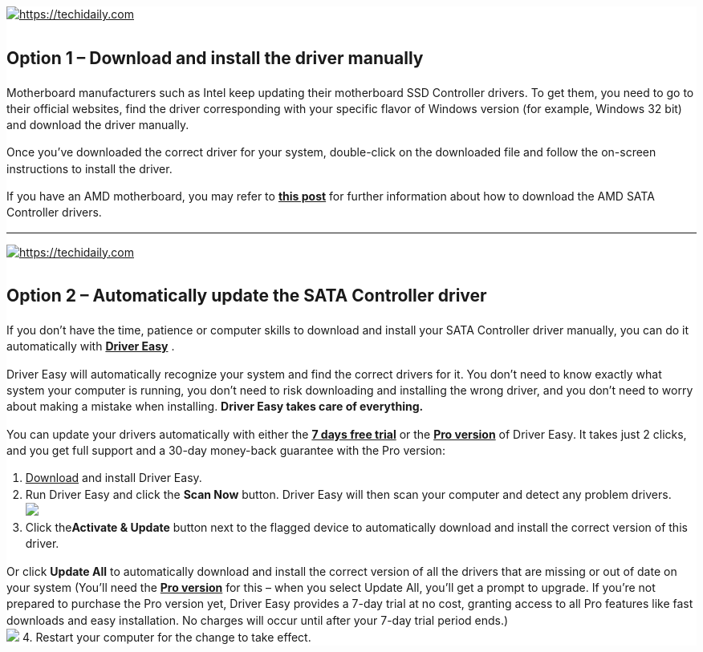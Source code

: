 

<a href="https://appsumo.8odi.net/c/5597632/2030391/7443" target="_top" id="2030391">
  <img src="//a.impactradius-go.com/display-ad/7443-2030391" border="0" alt="https://techidaily.com" width="728" height="90"/>
</a>
<img height="0" width="0" src="https://appsumo.8odi.net/i/5597632/2030391/7443" style="position:absolute;visibility:hidden;" border="0" />

## Option 1 – Download and install the driver manually

 Motherboard manufacturers such as Intel keep updating their motherboard SSD Controller drivers. To get them, you need to go to their official websites, find the driver corresponding with your specific flavor of Windows version (for example, Windows 32 bit) and download the driver manually.  
  
 Once you’ve downloaded the correct driver for your system, double-click on the downloaded file and follow the on-screen instructions to install the driver.

 If you have an AMD motherboard, you may refer to **[this post](https://tools.techidaily.com/drivereasy/download/)**  for further information about how to download the AMD SATA Controller drivers.

---


<a href="https://aligracehair.sjv.io/c/5597632/1915830/19272" target="_top" id="1915830">
  <img src="//a.impactradius-go.com/display-ad/19272-1915830" border="0" alt="https://techidaily.com" width="728" height="90"/>
</a>
<img height="0" width="0" src="https://aligracehair.sjv.io/i/5597632/1915830/19272" style="position:absolute;visibility:hidden;" border="0" />

## Option 2 – Automatically update the SATA Controller driver

 If you don’t have the time, patience or computer skills to download and install your SATA Controller driver manually, you can do it automatically with **[Driver Easy](https://tools.techidaily.com/drivereasy/download/)**  .

 Driver Easy will automatically recognize your system and find the correct drivers for it. You don’t need to know exactly what system your computer is running, you don’t need to risk downloading and installing the wrong driver, and you don’t need to worry about making a mistake when installing. **Driver Easy takes care of everything.**

 You can update your drivers automatically with either the [**7 days free trial**](https://tools.techidaily.com/drivereasy/download/) or the [**Pro version**](https://tools.techidaily.com/drivereasy/download/) of Driver Easy. It takes just 2 clicks, and you get full support and a 30-day money-back guarantee with the Pro version:

1. [Download](https://tools.techidaily.com/drivereasy/download/) and install Driver Easy.
2. Run Driver Easy and click the **Scan Now** button. Driver Easy will then scan your computer and detect any problem drivers.  
![](https://www.drivereasy.com/wp-content/uploads/2021/05/de-scan-6.1.png)
3. Click the**Activate & Update** button next to the flagged device to automatically download and install the correct version of this driver.  

 Or click **Update All** to automatically download and install the correct version of all the drivers that are missing or out of date on your system (You’ll need the **[Pro version](https://tools.techidaily.com/drivereasy/download/)**  for this – when you select Update All, you’ll get a prompt to upgrade. If you’re not prepared to purchase the Pro version yet, Driver Easy provides a 7-day trial at no cost, granting access to all Pro features like fast downloads and easy installation. No charges will occur until after your 7-day trial period ends.)  
![](https://www.drivereasy.com/wp-content/uploads/2019/07/Intel-SATA-AHCI-Controller.png)
4. Restart your computer for the change to take effect.
